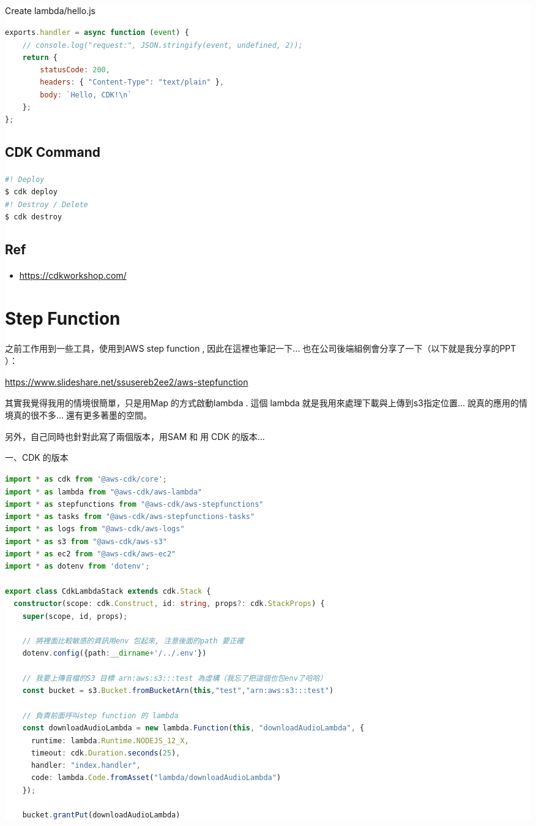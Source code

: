 Create lambda/hello.js
```javascript title="lambda/hello.js"
exports.handler = async function (event) {
    // console.log("request:", JSON.stringify(event, undefined, 2));
    return {
        statusCode: 200,
        headers: { "Content-Type": "text/plain" },
        body: `Hello, CDK!\n`
    };
};
```

## CDK Command
```bash
#! Deploy
$ cdk deploy
#! Destroy / Delete
$ cdk destroy 
```

## Ref
- https://cdkworkshop.com/

# Step Function
之前工作用到一些工具，使用到AWS step function , 因此在這裡也筆記一下...
也在公司後端組例會分享了一下（以下就是我分享的PPT ）：

<https://www.slideshare.net/ssusereb2ee2/aws-stepfunction>

其實我覺得我用的情境很簡單，只是用Map 的方式啟動lambda . 這個 lambda 就是我用來處理下載與上傳到s3指定位置... 說真的應用的情境真的很不多... 還有更多著墨的空間。

另外，自己同時也針對此寫了兩個版本，用SAM 和 用 CDK 的版本...

一、CDK 的版本
```typescript
import * as cdk from '@aws-cdk/core';
import * as lambda from "@aws-cdk/aws-lambda"
import * as stepfunctions from "@aws-cdk/aws-stepfunctions"
import * as tasks from "@aws-cdk/aws-stepfunctions-tasks"
import * as logs from "@aws-cdk/aws-logs"
import * as s3 from "@aws-cdk/aws-s3"
import * as ec2 from "@aws-cdk/aws-ec2"
import * as dotenv from 'dotenv';

export class CdkLambdaStack extends cdk.Stack {
  constructor(scope: cdk.Construct, id: string, props?: cdk.StackProps) {
    super(scope, id, props);

    // 將裡面比較敏感的資訊用env 包起來, 注意後面的path 要正確
    dotenv.config({path:__dirname+'/../.env'})
    
    // 我要上傳音檔的S3 目標 arn:aws:s3:::test 為虛構（我忘了把這個也包env了哈哈）
    const bucket = s3.Bucket.fromBucketArn(this,"test","arn:aws:s3:::test")

    // 負責前面呼叫step function 的 lambda
    const downloadAudioLambda = new lambda.Function(this, "downloadAudioLambda", {
      runtime: lambda.Runtime.NODEJS_12_X,
      timeout: cdk.Duration.seconds(25),
      handler: "index.handler",
      code: lambda.Code.fromAsset("lambda/downloadAudioLambda")
    });

    bucket.grantPut(downloadAudioLambda)

```